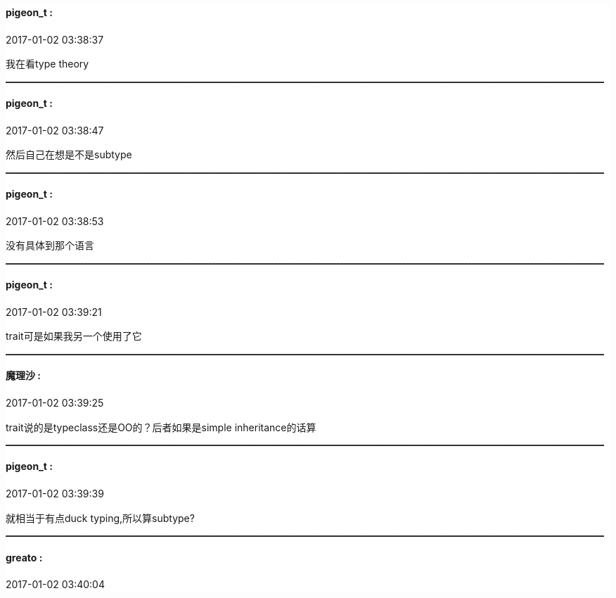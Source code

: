 

#### pigeon_t :

<span class="article-duration">2017-01-02 03:38:37</span>

我在看type theory

<hr style="border-top: 1px dotted grey;width:99%"/>



#### pigeon_t :

<span class="article-duration">2017-01-02 03:38:47</span>

然后自己在想是不是subtype 

<hr style="border-top: 1px dotted grey;width:99%"/>



#### pigeon_t :

<span class="article-duration">2017-01-02 03:38:53</span>

没有具体到那个语言

<hr style="border-top: 1px dotted grey;width:99%"/>



#### pigeon_t :

<span class="article-duration">2017-01-02 03:39:21</span>

trait可是如果我另一个使用了它

<hr style="border-top: 1px dotted grey;width:99%"/>



#### 魔理沙 :

<span class="article-duration">2017-01-02 03:39:25</span>

trait说的是typeclass还是OO的？后者如果是simple inheritance的话算

<hr style="border-top: 1px dotted grey;width:99%"/>



#### pigeon_t :

<span class="article-duration">2017-01-02 03:39:39</span>

就相当于有点duck typing,所以算subtype?

<hr style="border-top: 1px dotted grey;width:99%"/>



#### greato :

<span class="article-duration">2017-01-02 03:40:04</span>

